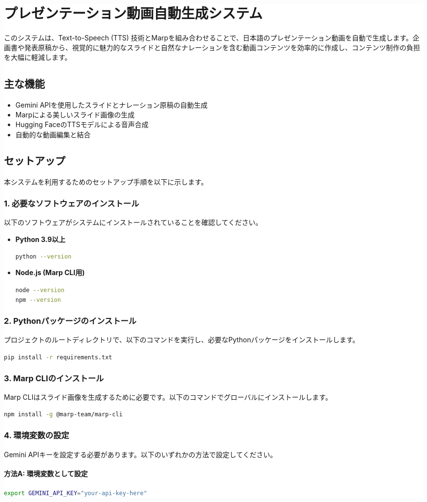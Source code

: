 # プレゼンテーション動画自動生成システム

このシステムは、Text-to-Speech (TTS) 技術とMarpを組み合わせることで、日本語のプレゼンテーション動画を自動で生成します。企画書や発表原稿から、視覚的に魅力的なスライドと自然なナレーションを含む動画コンテンツを効率的に作成し、コンテンツ制作の負担を大幅に軽減します。

## 主な機能

- Gemini APIを使用したスライドとナレーション原稿の自動生成
- Marpによる美しいスライド画像の生成
- Hugging FaceのTTSモデルによる音声合成
- 自動的な動画編集と結合

## セットアップ

本システムを利用するためのセットアップ手順を以下に示します。

### 1. 必要なソフトウェアのインストール

以下のソフトウェアがシステムにインストールされていることを確認してください。

-   **Python 3.9以上**
    ```bash
    python --version
    ```
-   **Node.js (Marp CLI用)**
    ```bash
    node --version
    npm --version
    ```

### 2. Pythonパッケージのインストール

プロジェクトのルートディレクトリで、以下のコマンドを実行し、必要なPythonパッケージをインストールします。

```bash
pip install -r requirements.txt
```

### 3. Marp CLIのインストール

Marp CLIはスライド画像を生成するために必要です。以下のコマンドでグローバルにインストールします。

```bash
npm install -g @marp-team/marp-cli
```

### 4. 環境変数の設定

Gemini APIキーを設定する必要があります。以下のいずれかの方法で設定してください。

#### 方法A: 環境変数として設定

```bash
export GEMINI_API_KEY="your-api-key-here"
```
